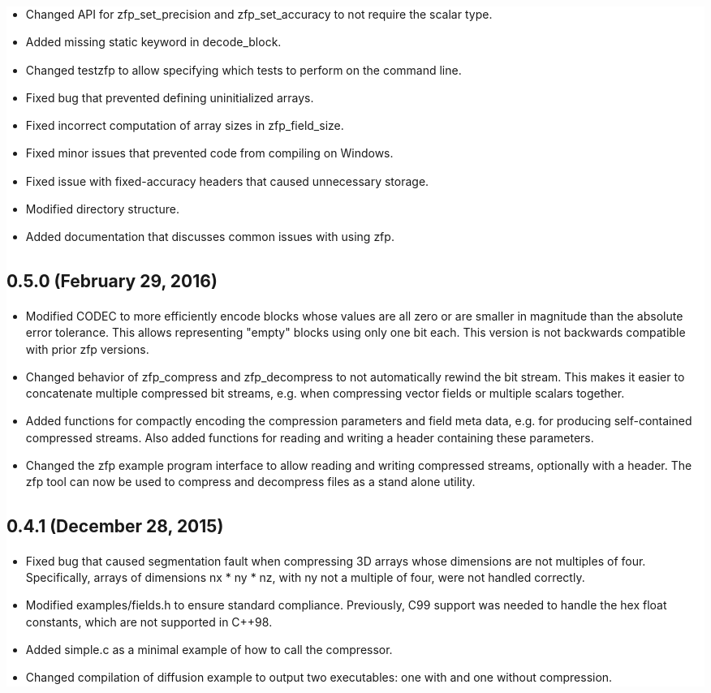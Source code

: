 - Changed API for zfp\_set\_precision and zfp\_set\_accuracy to not require
  the scalar type.

- Added missing static keyword in decode\_block.

- Changed testzfp to allow specifying which tests to perform on the
  command line.

- Fixed bug that prevented defining uninitialized arrays.

- Fixed incorrect computation of array sizes in zfp\_field\_size.

- Fixed minor issues that prevented code from compiling on Windows.

- Fixed issue with fixed-accuracy headers that caused unnecessary storage.

- Modified directory structure.

- Added documentation that discusses common issues with using zfp.


## 0.5.0 (February 29, 2016)

- Modified CODEC to more efficiently encode blocks whose values are all
  zero or are smaller in magnitude than the absolute error tolerance.
  This allows representing "empty" blocks using only one bit each.  This
  version is not backwards compatible with prior zfp versions.

- Changed behavior of zfp\_compress and zfp\_decompress to not automatically
  rewind the bit stream.  This makes it easier to concatenate multiple
  compressed bit streams, e.g. when compressing vector fields or multiple
  scalars together.

- Added functions for compactly encoding the compression parameters
  and field meta data, e.g. for producing self-contained compressed
  streams.  Also added functions for reading and writing a header
  containing these parameters.

- Changed the zfp example program interface to allow reading and writing
  compressed streams, optionally with a header.  The zfp tool can now be
  used to compress and decompress files as a stand alone utility.


## 0.4.1 (December 28, 2015)

- Fixed bug that caused segmentation fault when compressing 3D arrays
  whose dimensions are not multiples of four.  Specifically, arrays of
  dimensions nx * ny * nz, with ny not a multiple of four, were not
  handled correctly.

- Modified examples/fields.h to ensure standard compliance.  Previously,
  C99 support was needed to handle the hex float constants, which are
  not supported in C++98.

- Added simple.c as a minimal example of how to call the compressor.

- Changed compilation of diffusion example to output two executables:
  one with and one without compression.
